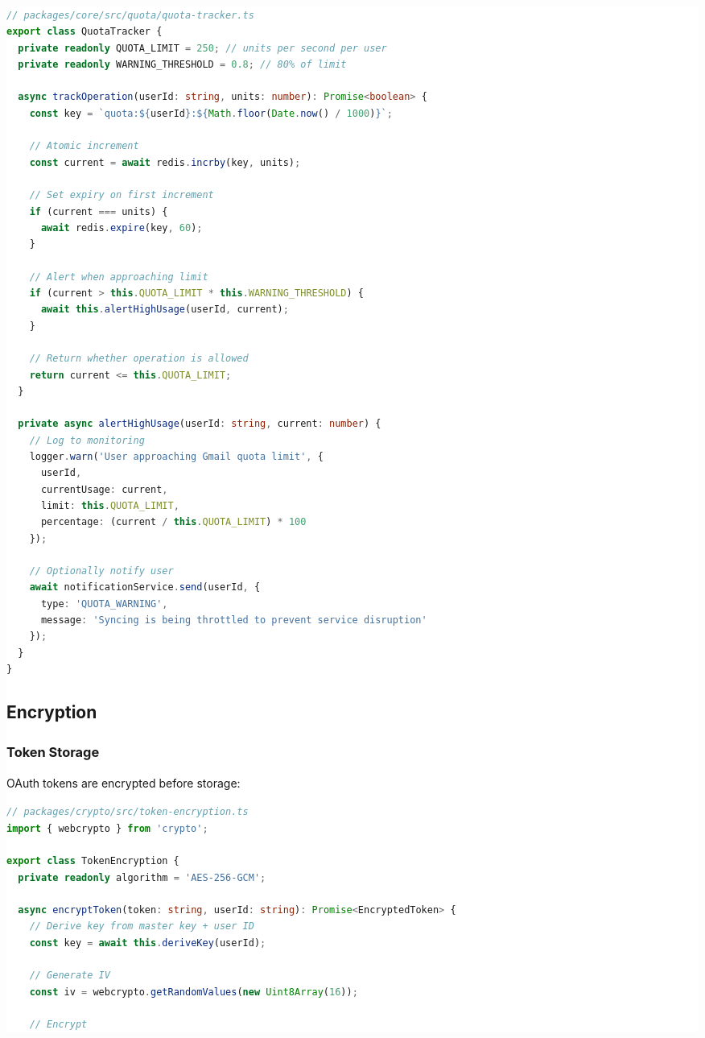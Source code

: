 ```typescript
// packages/core/src/quota/quota-tracker.ts
export class QuotaTracker {
  private readonly QUOTA_LIMIT = 250; // units per second per user
  private readonly WARNING_THRESHOLD = 0.8; // 80% of limit
  
  async trackOperation(userId: string, units: number): Promise<boolean> {
    const key = `quota:${userId}:${Math.floor(Date.now() / 1000)}`;
    
    // Atomic increment
    const current = await redis.incrby(key, units);
    
    // Set expiry on first increment
    if (current === units) {
      await redis.expire(key, 60);
    }
    
    // Alert when approaching limit
    if (current > this.QUOTA_LIMIT * this.WARNING_THRESHOLD) {
      await this.alertHighUsage(userId, current);
    }
    
    // Return whether operation is allowed
    return current <= this.QUOTA_LIMIT;
  }
  
  private async alertHighUsage(userId: string, current: number) {
    // Log to monitoring
    logger.warn('User approaching Gmail quota limit', {
      userId,
      currentUsage: current,
      limit: this.QUOTA_LIMIT,
      percentage: (current / this.QUOTA_LIMIT) * 100
    });
    
    // Optionally notify user
    await notificationService.send(userId, {
      type: 'QUOTA_WARNING',
      message: 'Syncing is being throttled to prevent service disruption'
    });
  }
}
```

## Encryption

### Token Storage
OAuth tokens are encrypted before storage:

```typescript
// packages/crypto/src/token-encryption.ts
import { webcrypto } from 'crypto';

export class TokenEncryption {
  private readonly algorithm = 'AES-256-GCM';
  
  async encryptToken(token: string, userId: string): Promise<EncryptedToken> {
    // Derive key from master key + user ID
    const key = await this.deriveKey(userId);
    
    // Generate IV
    const iv = webcrypto.getRandomValues(new Uint8Array(16));
    
    // Encrypt
```
